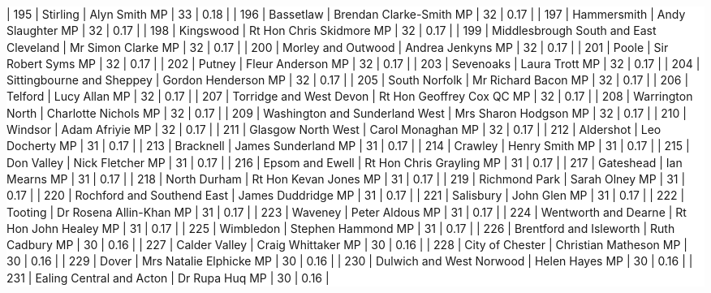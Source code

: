 | 195 | Stirling | Alyn Smith MP | 33 | 0.18 |
| 196 | Bassetlaw | Brendan Clarke-Smith MP | 32 | 0.17 |
| 197 | Hammersmith | Andy Slaughter MP | 32 | 0.17 |
| 198 | Kingswood | Rt Hon Chris Skidmore  MP | 32 | 0.17 |
| 199 | Middlesbrough South and East Cleveland | Mr Simon Clarke MP | 32 | 0.17 |
| 200 | Morley and Outwood | Andrea Jenkyns MP | 32 | 0.17 |
| 201 | Poole | Sir Robert Syms MP | 32 | 0.17 |
| 202 | Putney | Fleur Anderson MP | 32 | 0.17 |
| 203 | Sevenoaks | Laura Trott MP | 32 | 0.17 |
| 204 | Sittingbourne and Sheppey | Gordon Henderson MP | 32 | 0.17 |
| 205 | South Norfolk | Mr Richard Bacon MP | 32 | 0.17 |
| 206 | Telford | Lucy Allan MP | 32 | 0.17 |
| 207 | Torridge and West Devon | Rt Hon Geoffrey Cox QC MP | 32 | 0.17 |
| 208 | Warrington North | Charlotte Nichols MP | 32 | 0.17 |
| 209 | Washington and Sunderland West | Mrs Sharon Hodgson MP | 32 | 0.17 |
| 210 | Windsor | Adam Afriyie MP | 32 | 0.17 |
| 211 | Glasgow North West | Carol Monaghan MP | 32 | 0.17 |
| 212 | Aldershot | Leo Docherty MP | 31 | 0.17 |
| 213 | Bracknell | James Sunderland MP | 31 | 0.17 |
| 214 | Crawley | Henry Smith MP | 31 | 0.17 |
| 215 | Don Valley | Nick Fletcher MP | 31 | 0.17 |
| 216 | Epsom and Ewell | Rt Hon Chris Grayling MP | 31 | 0.17 |
| 217 | Gateshead | Ian Mearns MP | 31 | 0.17 |
| 218 | North Durham | Rt Hon Kevan Jones MP | 31 | 0.17 |
| 219 | Richmond Park | Sarah Olney MP | 31 | 0.17 |
| 220 | Rochford and Southend East | James Duddridge MP | 31 | 0.17 |
| 221 | Salisbury | John Glen MP | 31 | 0.17 |
| 222 | Tooting | Dr Rosena Allin-Khan MP | 31 | 0.17 |
| 223 | Waveney | Peter Aldous MP | 31 | 0.17 |
| 224 | Wentworth and Dearne | Rt Hon John Healey MP | 31 | 0.17 |
| 225 | Wimbledon | Stephen Hammond MP | 31 | 0.17 |
| 226 | Brentford and Isleworth | Ruth Cadbury MP | 30 | 0.16 |
| 227 | Calder Valley | Craig Whittaker MP | 30 | 0.16 |
| 228 | City of Chester | Christian Matheson MP | 30 | 0.16 |
| 229 | Dover | Mrs Natalie Elphicke MP | 30 | 0.16 |
| 230 | Dulwich and West Norwood | Helen Hayes MP | 30 | 0.16 |
| 231 | Ealing Central and Acton | Dr Rupa Huq MP | 30 | 0.16 |